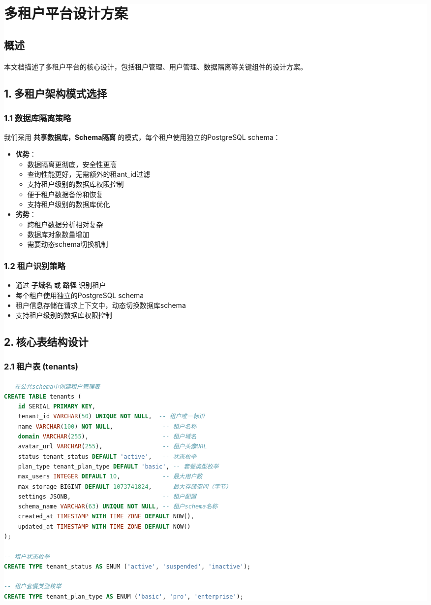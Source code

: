 # 多租户平台设计方案

## 概述

本文档描述了多租户平台的核心设计，包括租户管理、用户管理、数据隔离等关键组件的设计方案。

## 1. 多租户架构模式选择

### 1.1 数据库隔离策略

我们采用 **共享数据库，Schema隔离** 的模式，每个租户使用独立的PostgreSQL schema：

- **优势**：
  - 数据隔离更彻底，安全性更高
  - 查询性能更好，无需额外的租ant_id过滤
  - 支持租户级别的数据库权限控制
  - 便于租户数据备份和恢复
  - 支持租户级别的数据库优化
- **劣势**：
  - 跨租户数据分析相对复杂
  - 数据库对象数量增加
  - 需要动态schema切换机制

### 1.2 租户识别策略

- 通过 **子域名** 或 **路径** 识别租户
- 每个租户使用独立的PostgreSQL schema
- 租户信息存储在请求上下文中，动态切换数据库schema
- 支持租户级别的数据库权限控制

## 2. 核心表结构设计

### 2.1 租户表 (tenants)

```sql
-- 在公共schema中创建租户管理表
CREATE TABLE tenants (
    id SERIAL PRIMARY KEY,
    tenant_id VARCHAR(50) UNIQUE NOT NULL,  -- 租户唯一标识
    name VARCHAR(100) NOT NULL,              -- 租户名称
    domain VARCHAR(255),                     -- 租户域名
    avatar_url VARCHAR(255),                 -- 租户头像URL
    status tenant_status DEFAULT 'active',   -- 状态枚举
    plan_type tenant_plan_type DEFAULT 'basic', -- 套餐类型枚举
    max_users INTEGER DEFAULT 10,            -- 最大用户数
    max_storage BIGINT DEFAULT 1073741824,   -- 最大存储空间（字节）
    settings JSONB,                          -- 租户配置
    schema_name VARCHAR(63) UNIQUE NOT NULL, -- 租户schema名称
    created_at TIMESTAMP WITH TIME ZONE DEFAULT NOW(),
    updated_at TIMESTAMP WITH TIME ZONE DEFAULT NOW()
);

-- 租户状态枚举
CREATE TYPE tenant_status AS ENUM ('active', 'suspended', 'inactive');

-- 租户套餐类型枚举
CREATE TYPE tenant_plan_type AS ENUM ('basic', 'pro', 'enterprise');
```
